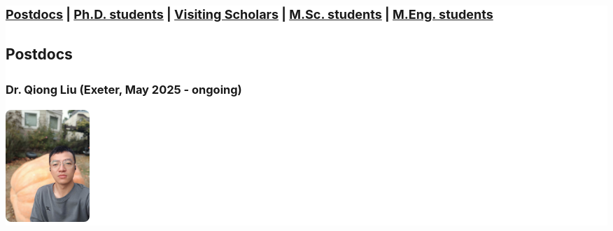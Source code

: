 <span style="font-size: 18px; font-weight: bold;">[Postdocs](#postdocs) | [Ph.D. students](#phd-students) | [Visiting Scholars](#visiting-scholars) | [M.Sc. students](#msc-students) | [M.Eng. students](#meng-students)</span>

## Postdocs

### Dr. Qiong Liu (Exeter, May 2025 - ongoing)

<div style="display: flex; align-items: flex-start; margin-bottom: 20px;">
  <div style="flex-shrink: 0; margin-right: 20px;">
    <img src="/images/members/qiong.jpg" alt="Dr. Qiong Liu" style="width: 120px; height: auto; border-radius: 8px;">
  </div>